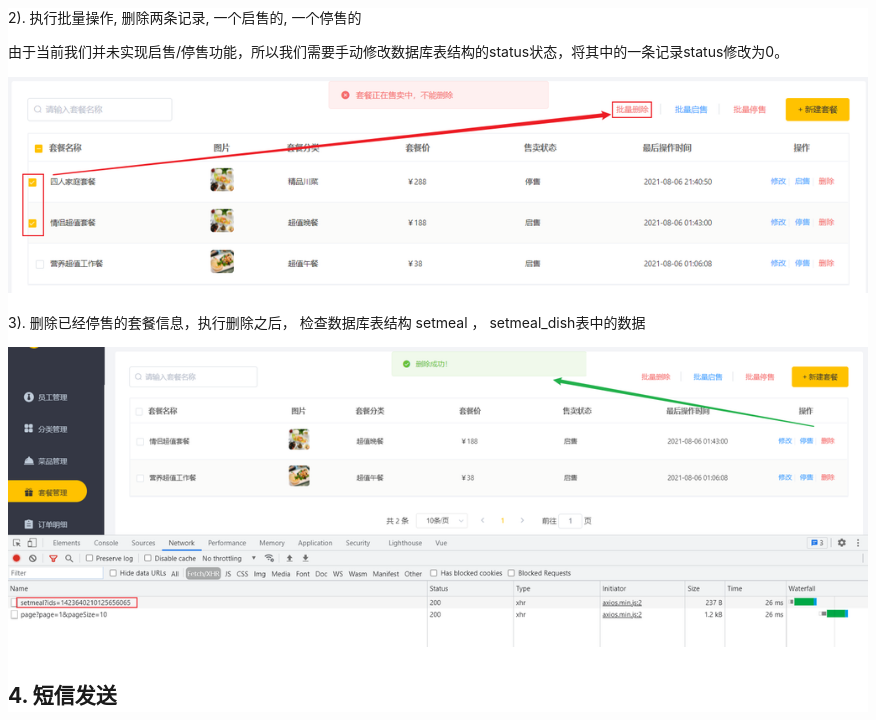 

2). 执行批量操作, 删除两条记录, 一个启售的, 一个停售的

由于当前我们并未实现启售/停售功能，所以我们需要手动修改数据库表结构的status状态，将其中的一条记录status修改为0。

![image-20210806224603405](./assets//image-20210806224603405.png) 



3). 删除已经停售的套餐信息，执行删除之后， 检查数据库表结构 setmeal ， setmeal_dish表中的数据

![image-20210806224807108](./assets//image-20210806224807108.png) 





## 4. 短信发送
